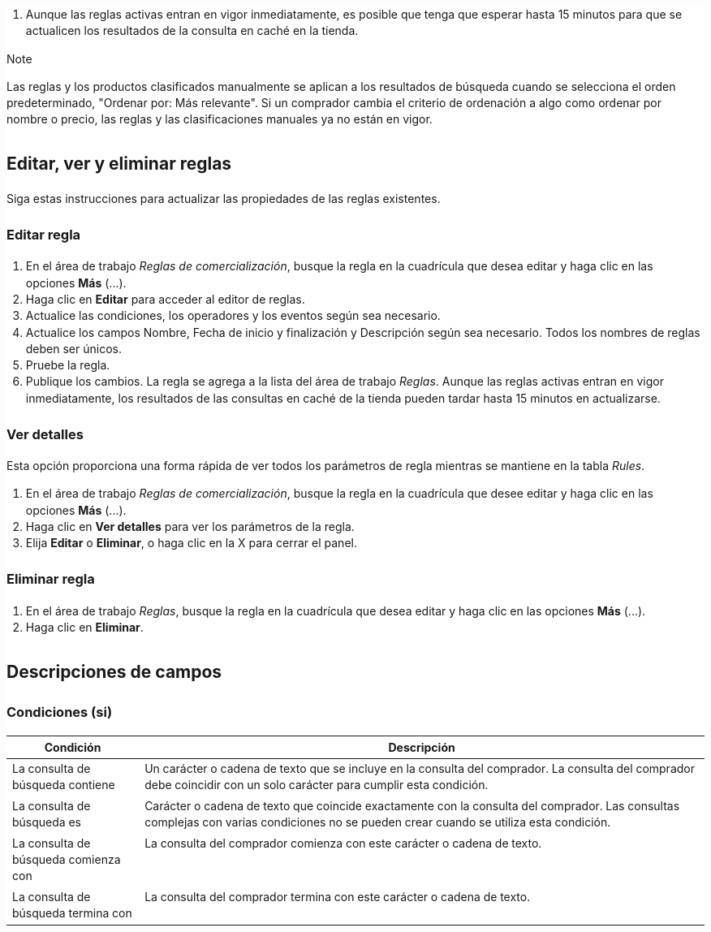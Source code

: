 1. Aunque las reglas activas entran en vigor inmediatamente, es posible que tenga que esperar hasta 15 minutos para que se actualicen los resultados de la consulta en caché en la tienda.

>[!NOTE]
>
>Las reglas y los productos clasificados manualmente se aplican a los resultados de búsqueda cuando se selecciona el orden predeterminado, &quot;Ordenar por: Más relevante&quot;. Si un comprador cambia el criterio de ordenación a algo como ordenar por nombre o precio, las reglas y las clasificaciones manuales ya no están en vigor.

## Editar, ver y eliminar reglas

Siga estas instrucciones para actualizar las propiedades de las reglas existentes.

### Editar regla

1. En el área de trabajo *Reglas de comercialización*, busque la regla en la cuadrícula que desea editar y haga clic en las opciones **Más** (...).
1. Haga clic en **Editar** para acceder al editor de reglas.
1. Actualice las condiciones, los operadores y los eventos según sea necesario.
1. Actualice los campos Nombre, Fecha de inicio y finalización y Descripción según sea necesario. Todos los nombres de reglas deben ser únicos.
1. Pruebe la regla.
1. Publique los cambios.
La regla se agrega a la lista del área de trabajo *Reglas*. Aunque las reglas activas entran en vigor inmediatamente, los resultados de las consultas en caché de la tienda pueden tardar hasta 15 minutos en actualizarse.

### Ver detalles

Esta opción proporciona una forma rápida de ver todos los parámetros de regla mientras se mantiene en la tabla *Rules*.

1. En el área de trabajo *Reglas de comercialización*, busque la regla en la cuadrícula que desee editar y haga clic en las opciones **Más** (...).
1. Haga clic en **Ver detalles** para ver los parámetros de la regla.
1. Elija **Editar** o **Eliminar**, o haga clic en la X para cerrar el panel.

### Eliminar regla

1. En el área de trabajo *Reglas*, busque la regla en la cuadrícula que desea editar y haga clic en las opciones **Más** (...).
1. Haga clic en **Eliminar**.

## Descripciones de campos

### Condiciones (si)

| Condición | Descripción |
|--- |--- |
| La consulta de búsqueda contiene | Un carácter o cadena de texto que se incluye en la consulta del comprador. La consulta del comprador debe coincidir con un solo carácter para cumplir esta condición. |
| La consulta de búsqueda es | Carácter o cadena de texto que coincide exactamente con la consulta del comprador. Las consultas complejas con varias condiciones no se pueden crear cuando se utiliza esta condición. |
| La consulta de búsqueda comienza con | La consulta del comprador comienza con este carácter o cadena de texto. |
| La consulta de búsqueda termina con | La consulta del comprador termina con este carácter o cadena de texto. |
